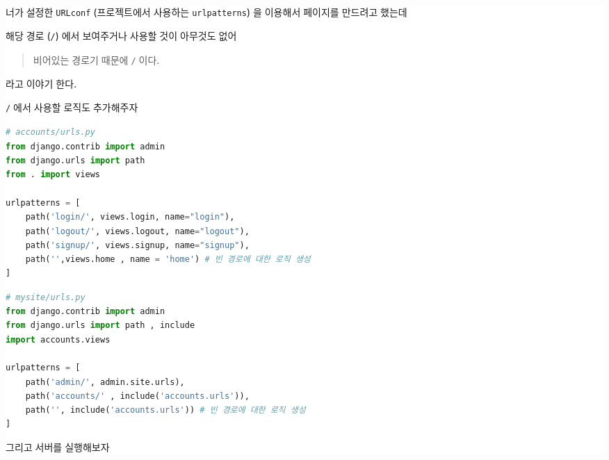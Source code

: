 너가 설정한 `URLconf` (프로젝트에서 사용하는 `urlpatterns`) 을 이용해서 페이지를 만드려고 했는데

해당 경로 (`/`) 에서 보여주거나 사용할 것이 아무것도 없어

> 비어있는 경로기 때문에 `/` 이다.

라고 이야기 한다.

`/` 에서 사용할 로직도 추가해주자

```python
# accounts/urls.py
from django.contrib import admin
from django.urls import path
from . import views

urlpatterns = [
    path('login/', views.login, name="login"),
    path('logout/', views.logout, name="logout"),
    path('signup/', views.signup, name="signup"),
    path('',views.home , name = 'home') # 빈 경로에 대한 로직 생성
]
```

```python
# mysite/urls.py
from django.contrib import admin
from django.urls import path , include
import accounts.views

urlpatterns = [
    path('admin/', admin.site.urls),
    path('accounts/' , include('accounts.urls')),
    path('', include('accounts.urls')) # 빈 경로에 대한 로직 생성
]
```

그리고 서버를 실행해보자
